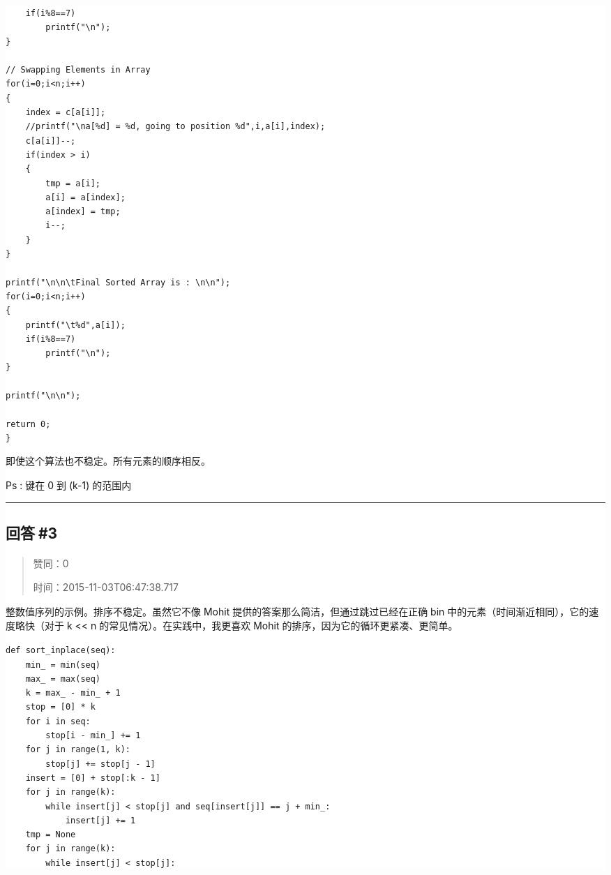 ```
    if(i%8==7)
        printf("\n");
} 

// Swapping Elements in Array
for(i=0;i<n;i++)
{
    index = c[a[i]];
    //printf("\na[%d] = %d, going to position %d",i,a[i],index);
    c[a[i]]--;
    if(index > i)
    {
        tmp = a[i];
        a[i] = a[index];
        a[index] = tmp;
        i--;
    }
}

printf("\n\n\tFinal Sorted Array is : \n\n");
for(i=0;i<n;i++)
{
    printf("\t%d",a[i]);
    if(i%8==7)
        printf("\n");
}

printf("\n\n");

return 0;
} 
```

即使这个算法也不稳定。所有元素的顺序相反。

Ps : 键在 0 到 (k-1) 的范围内

* * *

## 回答 #3

> 赞同：0
> 
> 时间：2015-11-03T06:47:38.717

整数值序列的示例。排序不稳定。虽然它不像 Mohit 提供的答案那么简洁，但通过跳过已经在正确 bin 中的元素（时间渐近相同），它的速度略快（对于 k << n 的常见情况）。在实践中，我更喜欢 Mohit 的排序，因为它的循环更紧凑、更简单。

```
def sort_inplace(seq):
    min_ = min(seq)
    max_ = max(seq)
    k = max_ - min_ + 1
    stop = [0] * k
    for i in seq:
        stop[i - min_] += 1
    for j in range(1, k):
        stop[j] += stop[j - 1]
    insert = [0] + stop[:k - 1]
    for j in range(k):
        while insert[j] < stop[j] and seq[insert[j]] == j + min_:
            insert[j] += 1
    tmp = None
    for j in range(k):
        while insert[j] < stop[j]:
```